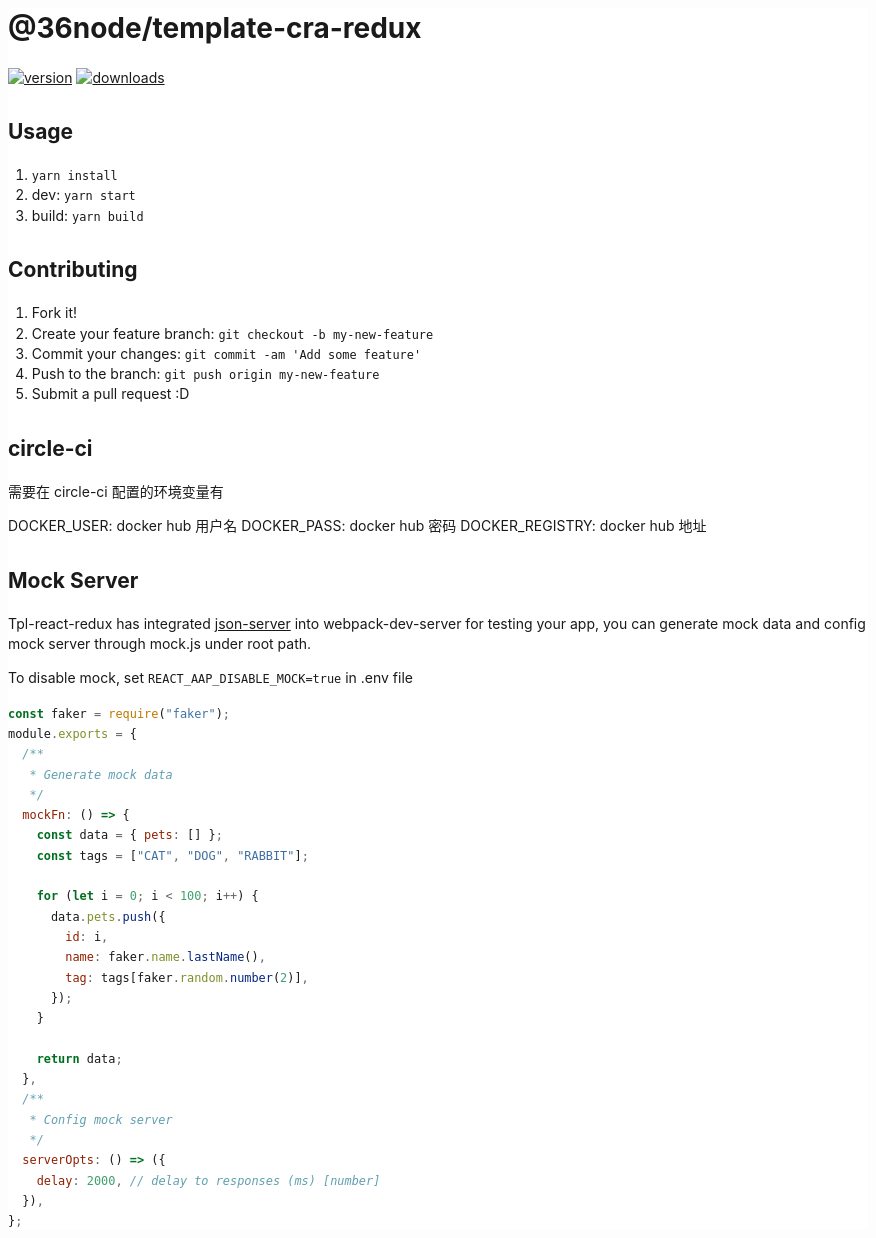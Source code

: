 # @36node/template-cra-redux

[![version][0]][1] [![downloads][2]][3]

## Usage

1. `yarn install`
2. dev: `yarn start`
3. build: `yarn build`

## Contributing

1. Fork it!
2. Create your feature branch: `git checkout -b my-new-feature`
3. Commit your changes: `git commit -am 'Add some feature'`
4. Push to the branch: `git push origin my-new-feature`
5. Submit a pull request :D

## circle-ci

需要在 circle-ci 配置的环境变量有

DOCKER_USER: docker hub 用户名
DOCKER_PASS: docker hub 密码
DOCKER_REGISTRY: docker hub 地址

## Mock Server

Tpl-react-redux has integrated [json-server](https://github.com/typicode/json-server)
into webpack-dev-server for testing your app,
you can generate mock data and config mock server through mock.js under root path.

To disable mock, set `REACT_AAP_DISABLE_MOCK=true` in .env file

```js
const faker = require("faker");
module.exports = {
  /**
   * Generate mock data
   */
  mockFn: () => {
    const data = { pets: [] };
    const tags = ["CAT", "DOG", "RABBIT"];

    for (let i = 0; i < 100; i++) {
      data.pets.push({
        id: i,
        name: faker.name.lastName(),
        tag: tags[faker.random.number(2)],
      });
    }

    return data;
  },
  /**
   * Config mock server
   */
  serverOpts: () => ({
    delay: 2000, // delay to responses (ms) [number]
  }),
};
```


[0]: https://img.shields.io/npm/v/@36node/template-cra-redux.svg?style=flat
[1]: https://npmjs.com/package/@36node/template-cra-redux
[2]: https://img.shields.io/npm/dm/@36node/template-cra-redux.svg?style=flat
[3]: https://npmjs.com/package/@36node/template-cra-redux